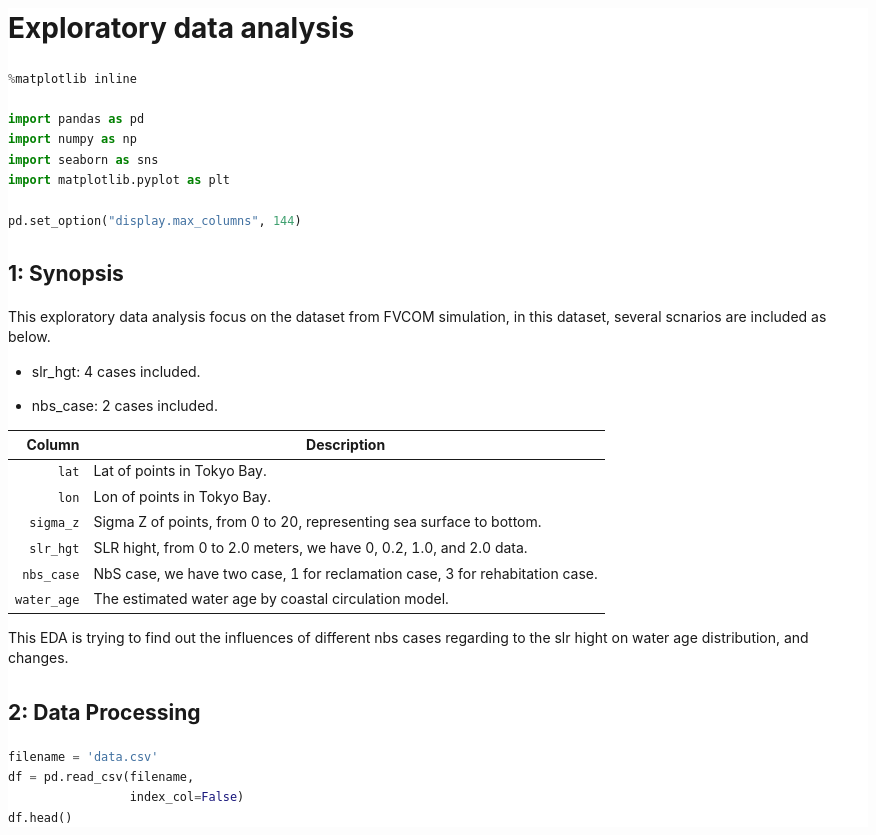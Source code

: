 # Exploratory data analysis


```python
%matplotlib inline

import pandas as pd
import numpy as np
import seaborn as sns
import matplotlib.pyplot as plt

pd.set_option("display.max_columns", 144)
```

## 1: Synopsis

This exploratory data analysis focus on the dataset from FVCOM simulation, in this dataset, several scnarios are included as below.

* slr_hgt: 4 cases included.

* nbs_case: 2 cases included.

|      Column 	| Description                                                                    	|
|------------:	|--------------------------------------------------------------------------------	|
|       `lat` 	| Lat of points in Tokyo Bay.                                                       |
|       `lon` 	| Lon of points in Tokyo Bay.                                                       |
|   `sigma_z` 	| Sigma Z of points, from 0 to 20, representing sea surface to bottom. 	            |
|   `slr_hgt` 	| SLR hight, from 0 to 2.0 meters, we have 0, 0.2, 1.0, and 2.0 data.            	|
|  `nbs_case` 	| NbS case, we have two case, 1 for reclamation case, 3 for rehabitation case.   	|
| `water_age` 	| The estimated water age by coastal circulation model.                           	|

This EDA is trying to find out the influences of different nbs cases regarding to the slr hight on water age distribution, and changes.

## 2: Data Processing


```python
filename = 'data.csv'
df = pd.read_csv(filename,
                 index_col=False)
df.head()
```




<div>
<style scoped>
    .dataframe tbody tr th:only-of-type {
        vertical-align: middle;
    }
